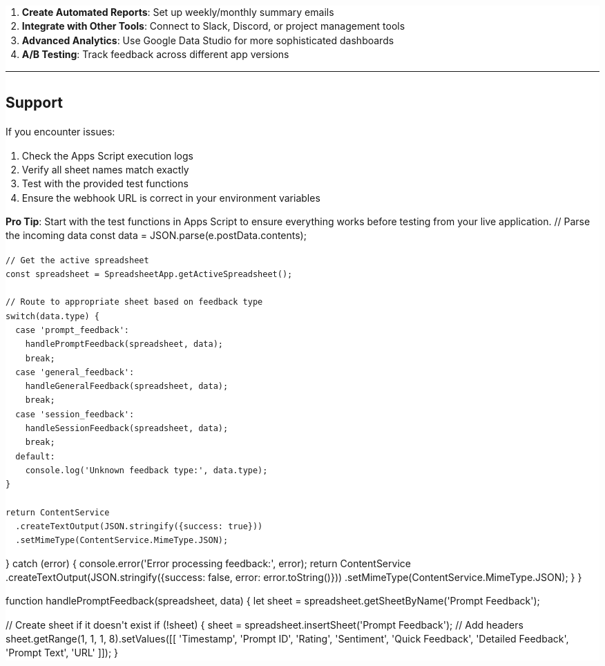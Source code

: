 1. **Create Automated Reports**: Set up weekly/monthly summary emails
2. **Integrate with Other Tools**: Connect to Slack, Discord, or project management tools
3. **Advanced Analytics**: Use Google Data Studio for more sophisticated dashboards
4. **A/B Testing**: Track feedback across different app versions

---

## Support

If you encounter issues:
1. Check the Apps Script execution logs
2. Verify all sheet names match exactly
3. Test with the provided test functions
4. Ensure the webhook URL is correct in your environment variables

**Pro Tip**: Start with the test functions in Apps Script to ensure everything works before testing from your live application.
    // Parse the incoming data
    const data = JSON.parse(e.postData.contents);
    
    // Get the active spreadsheet
    const spreadsheet = SpreadsheetApp.getActiveSpreadsheet();
    
    // Route to appropriate sheet based on feedback type
    switch(data.type) {
      case 'prompt_feedback':
        handlePromptFeedback(spreadsheet, data);
        break;
      case 'general_feedback':
        handleGeneralFeedback(spreadsheet, data);
        break;
      case 'session_feedback':
        handleSessionFeedback(spreadsheet, data);
        break;
      default:
        console.log('Unknown feedback type:', data.type);
    }
    
    return ContentService
      .createTextOutput(JSON.stringify({success: true}))
      .setMimeType(ContentService.MimeType.JSON);
      
  } catch (error) {
    console.error('Error processing feedback:', error);
    return ContentService
      .createTextOutput(JSON.stringify({success: false, error: error.toString()}))
      .setMimeType(ContentService.MimeType.JSON);
  }
}

function handlePromptFeedback(spreadsheet, data) {
  let sheet = spreadsheet.getSheetByName('Prompt Feedback');
  
  // Create sheet if it doesn't exist
  if (!sheet) {
    sheet = spreadsheet.insertSheet('Prompt Feedback');
    // Add headers
    sheet.getRange(1, 1, 1, 8).setValues([[
      'Timestamp', 'Prompt ID', 'Rating', 'Sentiment', 'Quick Feedback', 
      'Detailed Feedback', 'Prompt Text', 'URL'
    ]]);
  }
  
